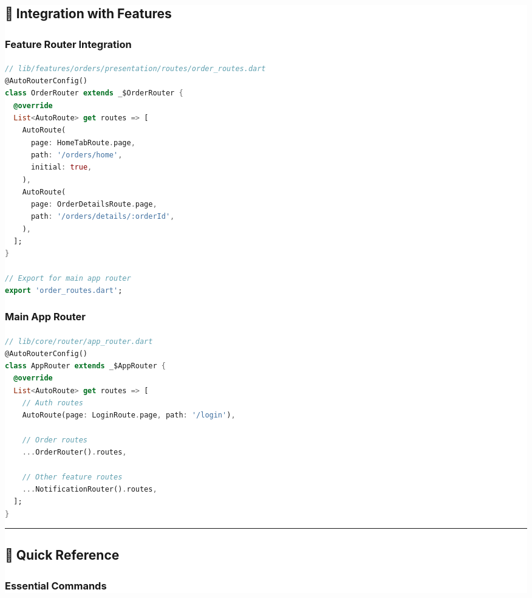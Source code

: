
## 🔧 **Integration with Features**

### **Feature Router Integration**

```dart
// lib/features/orders/presentation/routes/order_routes.dart
@AutoRouterConfig()
class OrderRouter extends _$OrderRouter {
  @override
  List<AutoRoute> get routes => [
    AutoRoute(
      page: HomeTabRoute.page,
      path: '/orders/home',
      initial: true,
    ),
    AutoRoute(
      page: OrderDetailsRoute.page,
      path: '/orders/details/:orderId',
    ),
  ];
}

// Export for main app router
export 'order_routes.dart';
```

### **Main App Router**

```dart
// lib/core/router/app_router.dart
@AutoRouterConfig()
class AppRouter extends _$AppRouter {
  @override
  List<AutoRoute> get routes => [
    // Auth routes
    AutoRoute(page: LoginRoute.page, path: '/login'),
    
    // Order routes
    ...OrderRouter().routes,
    
    // Other feature routes
    ...NotificationRouter().routes,
  ];
}
```

---

## 🎯 **Quick Reference**

### **Essential Commands**

